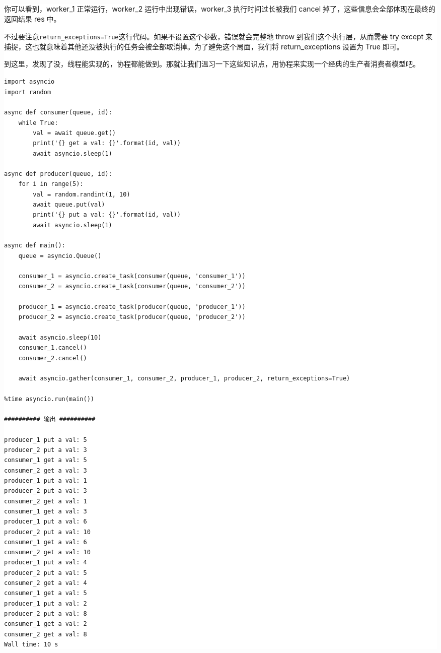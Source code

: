 你可以看到，worker\_1 正常运行，worker\_2 运行中出现错误，worker\_3 执行时间过长被我们 cancel 掉了，这些信息会全部体现在最终的返回结果 res 中。

不过要注意`return_exceptions=True`这行代码。如果不设置这个参数，错误就会完整地 throw 到我们这个执行层，从而需要 try except 来捕捉，这也就意味着其他还没被执行的任务会被全部取消掉。为了避免这个局面，我们将 return\_exceptions 设置为 True 即可。

到这里，发现了没，线程能实现的，协程都能做到。那就让我们温习一下这些知识点，用协程来实现一个经典的生产者消费者模型吧。

```
import asyncio
import random

async def consumer(queue, id):
    while True:
        val = await queue.get()
        print('{} get a val: {}'.format(id, val))
        await asyncio.sleep(1)

async def producer(queue, id):
    for i in range(5):
        val = random.randint(1, 10)
        await queue.put(val)
        print('{} put a val: {}'.format(id, val))
        await asyncio.sleep(1)

async def main():
    queue = asyncio.Queue()

    consumer_1 = asyncio.create_task(consumer(queue, 'consumer_1'))
    consumer_2 = asyncio.create_task(consumer(queue, 'consumer_2'))

    producer_1 = asyncio.create_task(producer(queue, 'producer_1'))
    producer_2 = asyncio.create_task(producer(queue, 'producer_2'))

    await asyncio.sleep(10)
    consumer_1.cancel()
    consumer_2.cancel()
    
    await asyncio.gather(consumer_1, consumer_2, producer_1, producer_2, return_exceptions=True)

%time asyncio.run(main())

########## 输出 ##########

producer_1 put a val: 5
producer_2 put a val: 3
consumer_1 get a val: 5
consumer_2 get a val: 3
producer_1 put a val: 1
producer_2 put a val: 3
consumer_2 get a val: 1
consumer_1 get a val: 3
producer_1 put a val: 6
producer_2 put a val: 10
consumer_1 get a val: 6
consumer_2 get a val: 10
producer_1 put a val: 4
producer_2 put a val: 5
consumer_2 get a val: 4
consumer_1 get a val: 5
producer_1 put a val: 2
producer_2 put a val: 8
consumer_1 get a val: 2
consumer_2 get a val: 8
Wall time: 10 s
```
